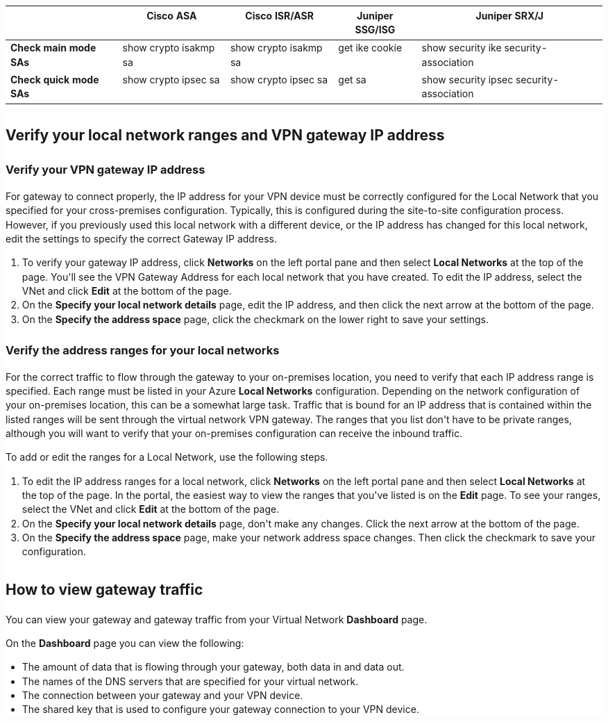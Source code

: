 |  | Cisco ASA | Cisco ISR/ASR | Juniper SSG/ISG | Juniper SRX/J |
| --- | --- | --- | --- | --- |
| **Check main mode SAs** |show crypto isakmp sa |show crypto isakmp sa |get ike cookie |show security ike security-association |
| **Check quick mode SAs** |show crypto ipsec sa |show crypto ipsec sa |get sa |show security ipsec security-association |

## <a name="verify-your-local-network-ranges-and-vpn-gateway-ip-address"></a> Verify your local network ranges and VPN gateway IP address
### Verify your VPN gateway IP address
For gateway to connect properly, the IP address for your VPN device must be correctly configured for the Local Network that you specified for your cross-premises configuration. Typically, this is configured during the site-to-site configuration process. However, if you previously used this local network with a different device, or the IP address has changed for this local network, edit the settings to specify the correct Gateway IP address.

1. To verify your gateway IP address, click **Networks** on the left portal pane and then select **Local Networks** at the top of the page. You'll see the VPN Gateway Address for each local network that you have created. To edit the IP address, select the VNet and click **Edit** at the bottom of the page.
2. On the **Specify your local network details** page, edit the IP address, and then click the next arrow at the bottom of the page.
3. On the **Specify the address space** page, click the checkmark on the lower right to save your settings.

### Verify the address ranges for your local networks
For the correct traffic to flow through the gateway to your on-premises location, you need to verify that each IP address range is specified. Each range must be listed in your Azure **Local Networks** configuration. Depending on the network configuration of your on-premises location, this can be a somewhat large task. Traffic that is bound for an IP address that is contained within the listed ranges will be sent through the virtual network VPN gateway. The ranges that you list don't have to be private ranges, although you will want to verify that your on-premises configuration can receive the inbound traffic.

To add or edit the ranges for a Local Network, use the following steps.

1. To edit the IP address ranges for a local network, click **Networks** on the left portal pane and then select **Local Networks** at the top of the page. In the portal, the easiest way to view the ranges that you've listed is on the **Edit** page. To see your ranges, select the VNet and click **Edit** at the bottom of the page.
2. On the **Specify your local network details** page, don't make any changes. Click the next arrow at the bottom of the page.
3. On the **Specify the address space** page, make your network address space changes. Then click the checkmark to save your configuration.

## How to view gateway traffic
You can view your gateway and gateway traffic from your Virtual Network **Dashboard** page.

On the **Dashboard** page you can view the following:

* The amount of data that is flowing through your gateway, both data in and data out.
* The names of the DNS servers that are specified for your virtual network.
* The connection between your gateway and your VPN device.
* The shared key that is used to configure your gateway connection to your VPN device.
